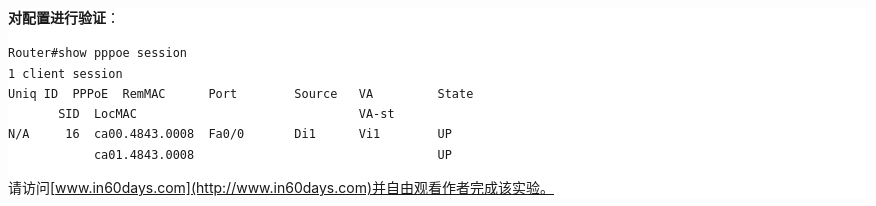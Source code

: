 **对配置进行验证**：

```text
Router#show pppoe session
1 client session
Uniq ID  PPPoE  RemMAC      Port        Source   VA         State
       SID  LocMAC                               VA-st
N/A     16  ca00.4843.0008  Fa0/0       Di1      Vi1        UP
            ca01.4843.0008                                  UP
```

请访问[www.in60days.com](http://www.in60days.com)并自由观看作者完成该实验。

